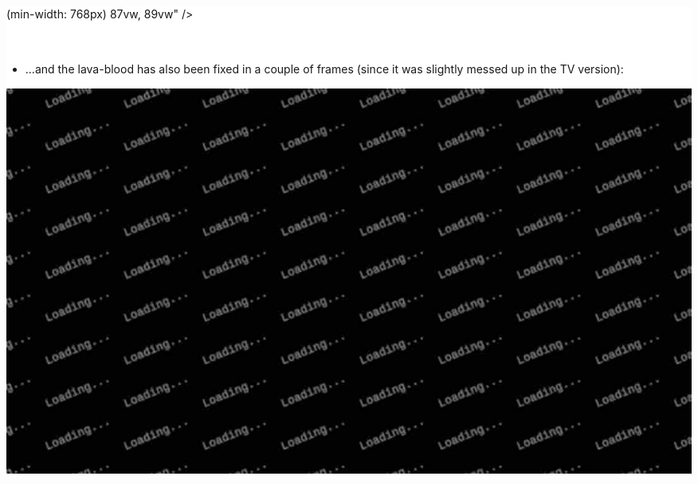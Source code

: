   (min-width: 768px) 87vw,
  89vw" />
</div>

<br>

- ...and the lava-blood has also been fixed in a couple of frames (since it was slightly messed up in the TV version):

<div id="container1" class="twentytwenty-container">
 <img width="100%" height="100%" class="lazyload" src="./../images/loading.jpg"
  data-src="./../images/BT23/tv-09262-1090px.jpg"
  data-srcset="./../images/BT23/tv-09262-512px.jpg 512w,
  ./../images/BT23/tv-09262-768px.jpg 768w,
  ./../images/BT23/tv-09262-1090px.jpg 1090w"
  sizes="(min-width: 1218px) 1090px,
  (min-width: 768px) 87vw,
  89vw" />